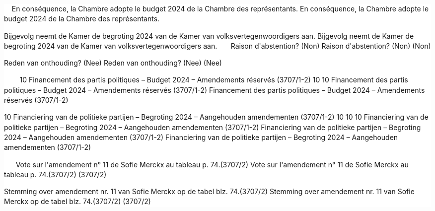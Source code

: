  
 
En
conséquence, la Chambre adopte le budget 2024 de la Chambre des représentants.
En
conséquence, la Chambre adopte le budget 2024 de la Chambre des représentants.

Bijgevolg neemt de Kamer de begroting 2024
van de Kamer van volksvertegenwoordigers aan.
Bijgevolg neemt de Kamer de begroting 2024
van de Kamer van volksvertegenwoordigers aan.
 
 
 
Raison d'abstention? (Non)
Raison d'abstention? (Non)
(Non)

Reden van onthouding? (Nee)
Reden van onthouding? (Nee)
(Nee)

 
 
 
 
10 Financement des partis politiques – Budget 2024 – Amendements réservés
(3707/1-2)
10
10
 Financement des partis politiques – Budget 2024 – Amendements réservés
(3707/1-2)
 Financement des partis politiques – Budget 2024 – Amendements réservés
(3707/1-2)

10 Financiering van de politieke
partijen – Begroting 2024 – Aangehouden amendementen (3707/1-2)
10
10
10
 Financiering van de politieke
partijen – Begroting 2024 – Aangehouden amendementen (3707/1-2)
 Financiering van de politieke
partijen – Begroting 2024 – Aangehouden amendementen (3707/1-2)
 Financiering van de politieke
partijen – Begroting 2024 – Aangehouden amendementen (3707/1-2)


 
 
 
Vote sur l'amendement n° 11 de Sofie
Merckx au tableau p. 74.(3707/2)
Vote sur l'amendement n° 11 de Sofie
Merckx au tableau p. 74.(3707/2)
(3707/2)

Stemming over amendement nr. 11 van
Sofie Merckx op de tabel blz. 74.(3707/2)
Stemming over amendement nr. 11 van
Sofie Merckx op de tabel blz. 74.(3707/2)
(3707/2)
